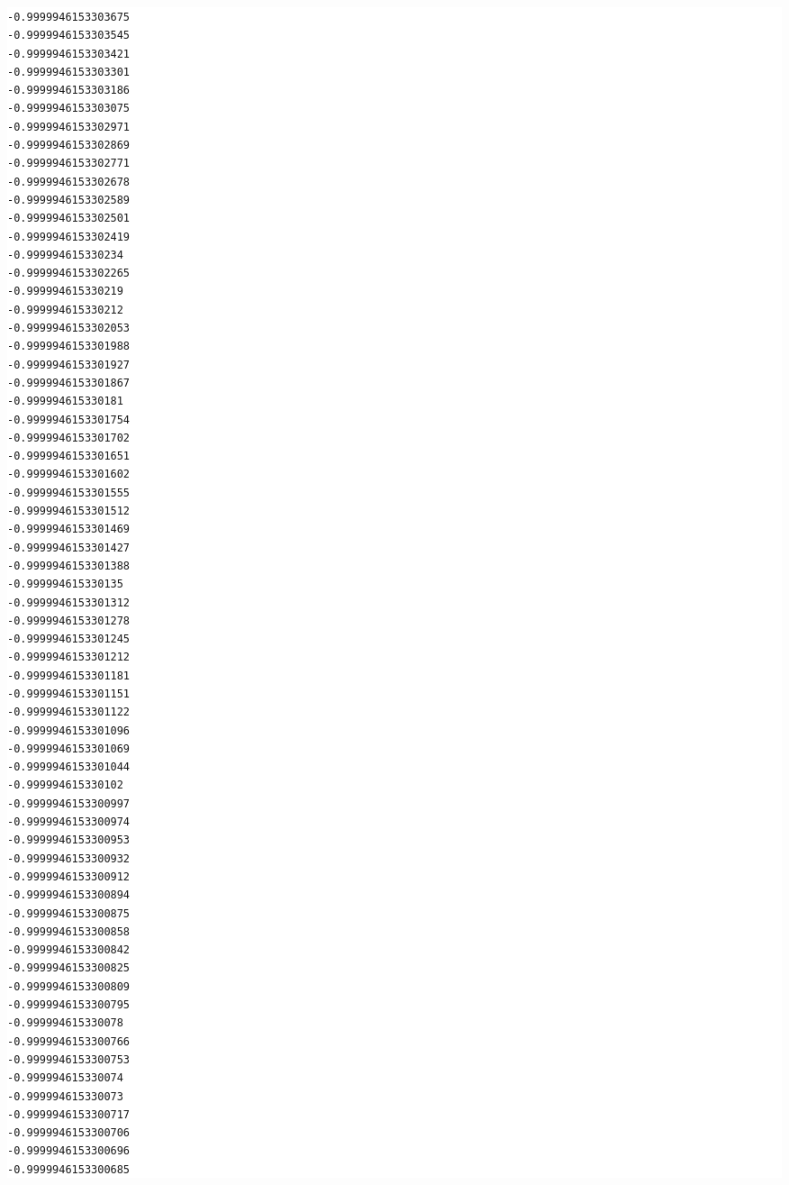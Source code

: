     -0.9999946153303675
    -0.9999946153303545
    -0.9999946153303421
    -0.9999946153303301
    -0.9999946153303186
    -0.9999946153303075
    -0.9999946153302971
    -0.9999946153302869
    -0.9999946153302771
    -0.9999946153302678
    -0.9999946153302589
    -0.9999946153302501
    -0.9999946153302419
    -0.999994615330234
    -0.9999946153302265
    -0.999994615330219
    -0.999994615330212
    -0.9999946153302053
    -0.9999946153301988
    -0.9999946153301927
    -0.9999946153301867
    -0.999994615330181
    -0.9999946153301754
    -0.9999946153301702
    -0.9999946153301651
    -0.9999946153301602
    -0.9999946153301555
    -0.9999946153301512
    -0.9999946153301469
    -0.9999946153301427
    -0.9999946153301388
    -0.999994615330135
    -0.9999946153301312
    -0.9999946153301278
    -0.9999946153301245
    -0.9999946153301212
    -0.9999946153301181
    -0.9999946153301151
    -0.9999946153301122
    -0.9999946153301096
    -0.9999946153301069
    -0.9999946153301044
    -0.999994615330102
    -0.9999946153300997
    -0.9999946153300974
    -0.9999946153300953
    -0.9999946153300932
    -0.9999946153300912
    -0.9999946153300894
    -0.9999946153300875
    -0.9999946153300858
    -0.9999946153300842
    -0.9999946153300825
    -0.9999946153300809
    -0.9999946153300795
    -0.999994615330078
    -0.9999946153300766
    -0.9999946153300753
    -0.999994615330074
    -0.999994615330073
    -0.9999946153300717
    -0.9999946153300706
    -0.9999946153300696
    -0.9999946153300685